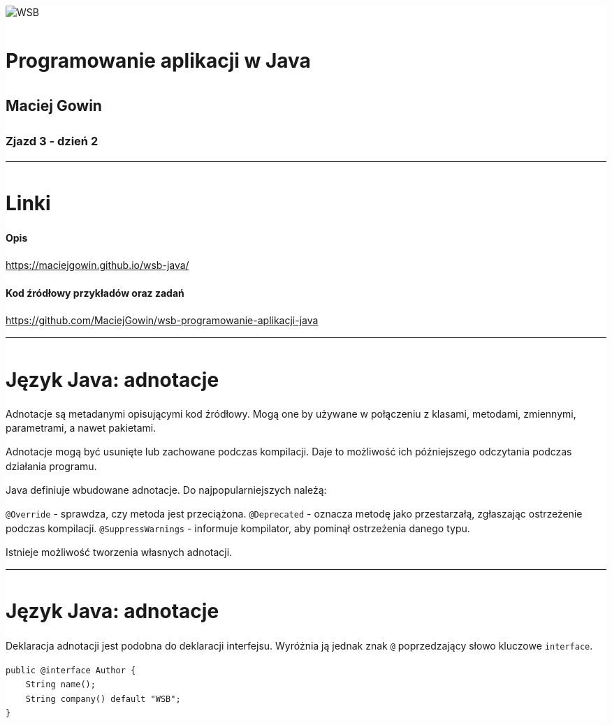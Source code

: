 ![WSB](LOGO)

# Programowanie aplikacji w Java

## Maciej Gowin

### Zjazd 3 - dzień 2

---

# Linki

#### Opis
https://maciejgowin.github.io/wsb-java/

#### Kod źródłowy przykładów oraz zadań
https://github.com/MaciejGowin/wsb-programowanie-aplikacji-java


---
# Język Java: adnotacje

Adnotacje są metadanymi opisującymi kod źródłowy. Mogą one by używane w połączeniu z klasami, metodami, zmiennymi, parametrami, a nawet pakietami.

Adnotacje mogą być usunięte lub zachowane podczas kompilacji. Daje to możliwość ich późniejszego odczytania podczas działania programu.

Java definiuje wbudowane adnotacje. Do najpopularniejszych należą:

`@Override` - sprawdza, czy metoda jest przeciążona.
`@Deprecated` - oznacza metodę jako przestarzałą, zgłaszając ostrzeżenie podczas kompilacji.
`@SuppressWarnings` - informuje kompilator, aby pominął ostrzeżenia danego typu.

Istnieje możliwość tworzenia własnych adnotacji.

---
# Język Java: adnotacje

Deklaracja adnotacji jest podobna do deklaracji interfejsu. Wyróżnia ją jednak znak `@` poprzedzający słowo kluczowe `interface`.

```
public @interface Author {
    String name();
    String company() default "WSB";
}
```
